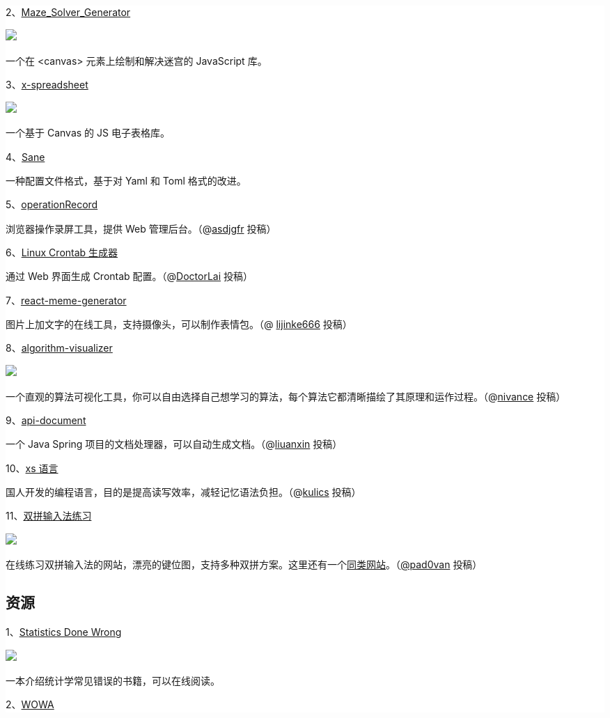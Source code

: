 2、[Maze_Solver_Generator](https://github.com/dmaydan/Maze_Solver_Generator)

![](https://cdn.beekka.com/blogimg/asset/201903/bg2019030819.jpg)

一个在 &lt;canvas&gt; 元素上绘制和解决迷宫的 JavaScript 库。

3、[x-spreadsheet](https://github.com/myliang/x-spreadsheet)

![](https://cdn.beekka.com/blogimg/asset/201903/bg2019030820.jpg)

一个基于 Canvas 的 JS 电子表格库。

4、[Sane](https://opensource.bloom.sh/sane)

一种配置文件格式，基于对 Yaml 和 Toml 格式的改进。

5、[operationRecord](https://github.com/asdjgfr/operationRecord)

浏览器操作录屏工具，提供 Web 管理后台。（@[asdjgfr](https://github.com/ruanyf/weekly/issues/264) 投稿）

6、[Linux Crontab 生成器](https://helloacm.com/crontab-generator/)

通过 Web 界面生成 Crontab 配置。（@[DoctorLai](https://github.com/DoctorLai) 投稿）

7、[react-meme-generator](https://lijinke666.github.io/react-meme-generator/#)

图片上加文字的在线工具，支持摄像头，可以制作表情包。（@ [lijinke666](https://github.com/ruanyf/weekly/issues/263) 投稿）

8、[algorithm-visualizer](https://github.com/algorithm-visualizer/algorithm-visualizer)

![](https://cdn.beekka.com/blogimg/asset/201903/bg2019030821.jpg)

一个直观的算法可视化工具，你可以自由选择自己想学习的算法，每个算法它都清晰描绘了其原理和运作过程。（@[nivance](https://github.com/ruanyf/weekly/issues/183) 投稿）

9、[api-document](https://github.com/liuanxin/api-document)

一个 Java Spring 项目的文档处理器，可以自动生成文档。（@[liuanxin](https://github.com/ruanyf/weekly/issues/174) 投稿）

10、[xs 语言](https://github.com/kulics/xs)

国人开发的编程语言，目的是提高读写效率，减轻记忆语法负担。（@[kulics](https://github.com/ruanyf/weekly/issues/267) 投稿）

11、[双拼输入法练习](https://linci.co/sp/)

![](https://cdn.beekka.com/blogimg/asset/201903/bg2019030822.jpg)

在线练习双拼输入法的网站，漂亮的键位图，支持多种双拼方案。这里还有一个[同类网站](https://api.ihint.me/shuang/)。（[@pad0van](https://github.com/ruanyf/weekly/issues/301) 投稿）

## 资源

1、[Statistics Done Wrong](https://www.statisticsdonewrong.com/index.html)

![](https://cdn.beekka.com/blogimg/asset/201903/bg2019030823.jpg)

一本介绍统计学常见错误的书籍，可以在线阅读。

2、[WOWA](https://www.wowa.me/)
